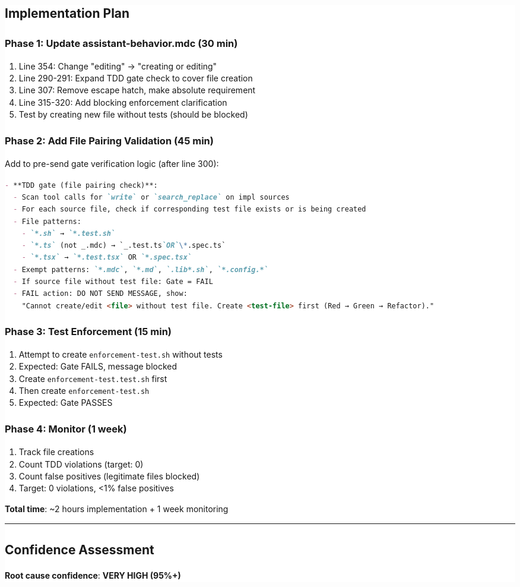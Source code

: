
## Implementation Plan

### Phase 1: Update assistant-behavior.mdc (30 min)

1. Line 354: Change "editing" → "creating or editing"
2. Line 290-291: Expand TDD gate check to cover file creation
3. Line 307: Remove escape hatch, make absolute requirement
4. Line 315-320: Add blocking enforcement clarification
5. Test by creating new file without tests (should be blocked)

### Phase 2: Add File Pairing Validation (45 min)

Add to pre-send gate verification logic (after line 300):

```markdown
- **TDD gate (file pairing check)**:
  - Scan tool calls for `write` or `search_replace` on impl sources
  - For each source file, check if corresponding test file exists or is being created
  - File patterns:
    - `*.sh` → `*.test.sh`
    - `*.ts` (not _.mdc) → `_.test.ts`OR`\*.spec.ts`
    - `*.tsx` → `*.test.tsx` OR `*.spec.tsx`
  - Exempt patterns: `*.mdc`, `*.md`, `.lib*.sh`, `*.config.*`
  - If source file without test file: Gate = FAIL
  - FAIL action: DO NOT SEND MESSAGE, show:
    "Cannot create/edit <file> without test file. Create <test-file> first (Red → Green → Refactor)."
```

### Phase 3: Test Enforcement (15 min)

1. Attempt to create `enforcement-test.sh` without tests
2. Expected: Gate FAILS, message blocked
3. Create `enforcement-test.test.sh` first
4. Then create `enforcement-test.sh`
5. Expected: Gate PASSES

### Phase 4: Monitor (1 week)

1. Track file creations
2. Count TDD violations (target: 0)
3. Count false positives (legitimate files blocked)
4. Target: 0 violations, <1% false positives

**Total time**: ~2 hours implementation + 1 week monitoring

---

## Confidence Assessment

**Root cause confidence**: **VERY HIGH (95%+)**
